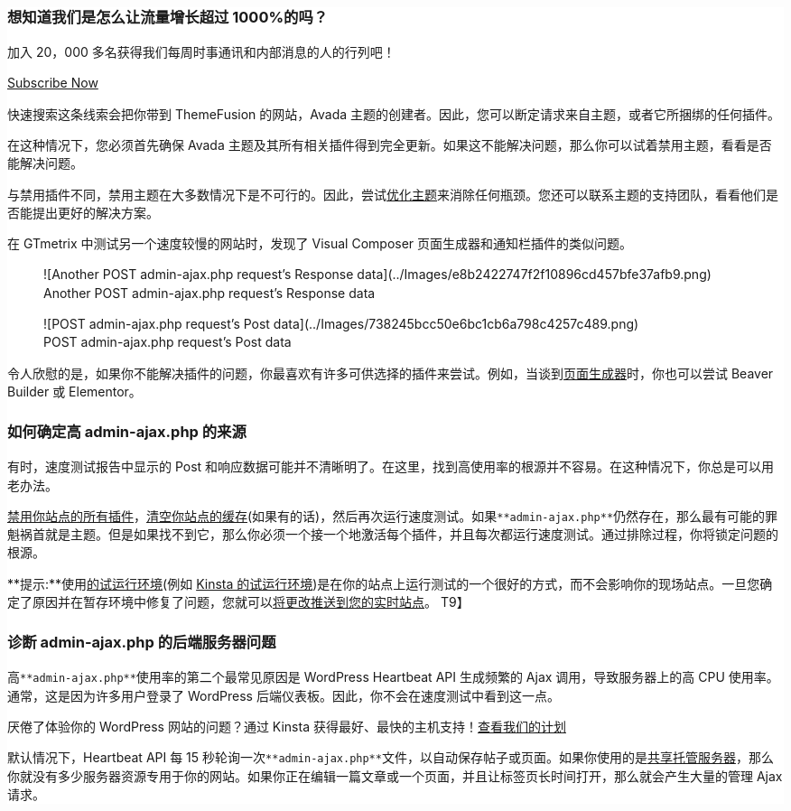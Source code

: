 ### 想知道我们是怎么让流量增长超过 1000%的吗？

加入 20，000 多名获得我们每周时事通讯和内部消息的人的行列吧！

[Subscribe Now](#newsletter)

快速搜索这条线索会把你带到 ThemeFusion 的网站，Avada 主题的创建者。因此，您可以断定请求来自主题，或者它所捆绑的任何插件。

在这种情况下，您必须首先确保 Avada 主题及其所有相关插件得到完全更新。如果这不能解决问题，那么你可以试着禁用主题，看看是否能解决问题。

与禁用插件不同，禁用主题在大多数情况下是不可行的。因此，尝试[优化主题](https://kinsta.com/blog/total-wordpress-theme/)来消除任何瓶颈。您还可以联系主题的支持团队，看看他们是否能提出更好的解决方案。

在 GTmetrix 中测试另一个速度较慢的网站时，发现了 Visual Composer 页面生成器和通知栏插件的类似问题。

<figure id="attachment_82351" aria-describedby="caption-attachment-82351" style="width: 1100px" class="wp-caption aligncenter">![Another POST admin-ajax.php request’s Response data](../Images/e8b2422747f2f10896cd457bfe37afb9.png)

<figcaption id="caption-attachment-82351" class="wp-caption-text">Another POST admin-ajax.php request’s Response data</figcaption>

</figure>

<figure id="attachment_82335" aria-describedby="caption-attachment-82335" style="width: 1100px" class="wp-caption aligncenter">![POST admin-ajax.php request’s Post data](../Images/738245bcc50e6bc1cb6a798c4257c489.png)

<figcaption id="caption-attachment-82335" class="wp-caption-text">POST admin-ajax.php request’s Post data</figcaption>

</figure>

令人欣慰的是，如果你不能解决插件的问题，你最喜欢有许多可供选择的插件来尝试。例如，当谈到[页面生成器](https://kinsta.com/blog/wordpress-page-builders/)时，你也可以尝试 Beaver Builder 或 Elementor。

### 如何确定高 admin-ajax.php 的来源

有时，速度测试报告中显示的 Post 和响应数据可能并不清晰明了。在这里，找到高使用率的根源并不容易。在这种情况下，你总是可以用老办法。

[禁用你站点的所有插件](https://kinsta.com/knowledgebase/disable-wordpress-plugins/)，[清空你站点的缓存](https://kinsta.com/blog/wordpress-cache/)(如果有的话)，然后再次运行速度测试。如果`**admin-ajax.php**`仍然存在，那么最有可能的罪魁祸首就是主题。但是如果找不到它，那么你必须一个接一个地激活每个插件，并且每次都运行速度测试。通过排除过程，你将锁定问题的根源。

**提示:**使用[的试运行环境](https://kinsta.com/help/staging-environment/)(例如 [Kinsta 的试运行环境](https://kinsta.com/help/staging-environment/))是在你的站点上运行测试的一个很好的方式，而不会影响你的现场站点。一旦您确定了原因并在暂存环境中修复了问题，您就可以[将更改推送到您的实时站点](https://kinsta.com/help/push-staging-live/)。
T9】

### 诊断 admin-ajax.php 的后端服务器问题

高`**admin-ajax.php**`使用率的第二个最常见原因是 WordPress Heartbeat API 生成频繁的 Ajax 调用，导致服务器上的高 CPU 使用率。通常，这是因为许多用户登录了 WordPress 后端仪表板。因此，你不会在速度测试中看到这一点。

厌倦了体验你的 WordPress 网站的问题？通过 Kinsta 获得最好、最快的主机支持！[查看我们的计划](https://kinsta.com/plans/?in-article-cta)

默认情况下，Heartbeat API 每 15 秒轮询一次`**admin-ajax.php**`文件，以自动保存帖子或页面。如果你使用的是[共享托管服务器](https://kinsta.com/knowledgebase/shared-vps-dedicated-hosting/)，那么你就没有多少服务器资源专用于你的网站。如果你正在编辑一篇文章或一个页面，并且让标签页长时间打开，那么就会产生大量的管理 Ajax 请求。
